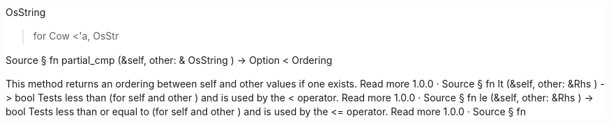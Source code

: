 OsString
> for
Cow
<'a,
OsStr
>
Source
§
fn
partial_cmp
(&self, other: &
OsString
) ->
Option
<
Ordering
>
This method returns an ordering between
self
and
other
values if one exists.
Read more
1.0.0
·
Source
§
fn
lt
(&self, other:
&Rhs
) ->
bool
Tests less than (for
self
and
other
) and is used by the
<
operator.
Read more
1.0.0
·
Source
§
fn
le
(&self, other:
&Rhs
) ->
bool
Tests less than or equal to (for
self
and
other
) and is used by the
<=
operator.
Read more
1.0.0
·
Source
§
fn